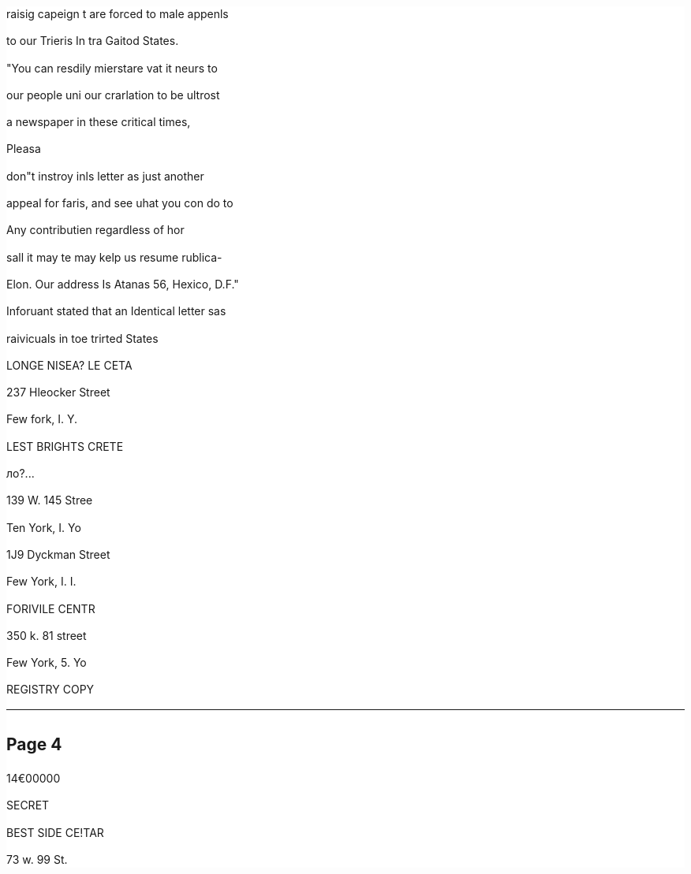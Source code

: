 raisig capeign t are forced to male appenls

to our Trieris In tra Gaitod States.

"You can resdily mierstare vat it neurs to

our people uni our crarlation to be ultrost

a newspaper in these critical times,

Pleasa

don"t instroy inls letter as just another

appeal for faris, and see uhat you con do to

Any contributien regardless of hor

sall it may te may kelp us resume rublica-

Elon. Our address Is Atanas 56, Hexico, D.F."

Inforuant stated that an Identical letter sas

raivicuals in toe trirted States

LONGE NISEA? LE CETA

237 Hleocker Street

Few fork, I. Y.

LEST BRIGHTS CRETE

ло?...

139 W. 145 Stree

Ten York, I. Yo

1J9 Dyckman Street

Few York, I. I.

FORIVILE CENTR

350 k. 81 street

Few York, 5. Yo

REGISTRY COPY

---

## Page 4

14€00000

SECRET

BEST SIDE CE!TAR

73 w. 99 St.
